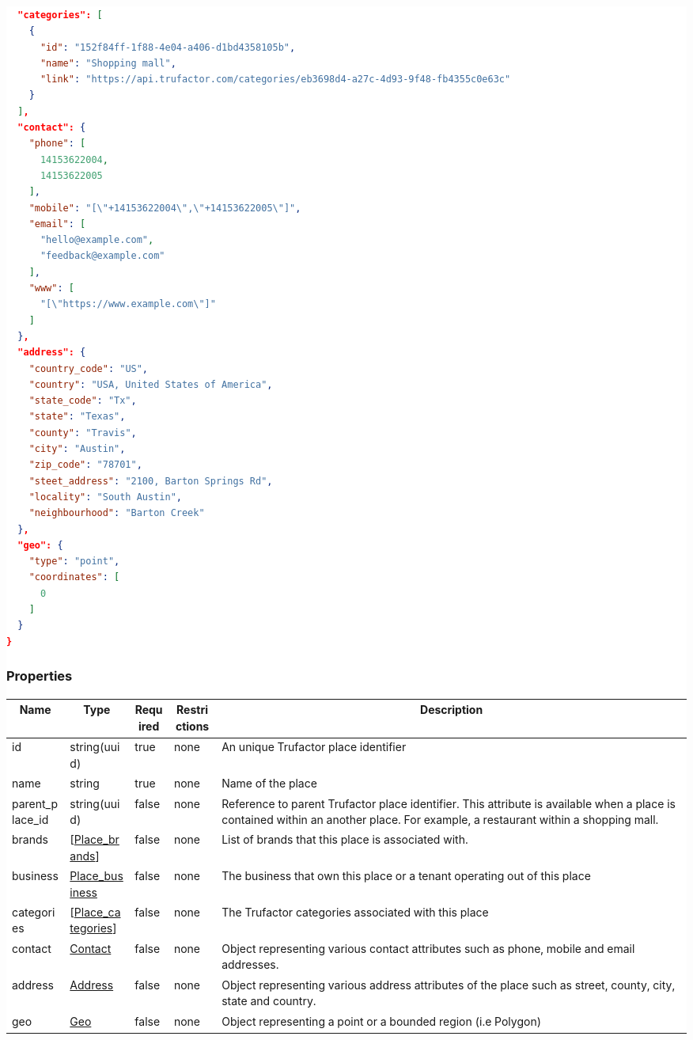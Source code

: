 ```json
  "categories": [
    {
      "id": "152f84ff-1f88-4e04-a406-d1bd4358105b",
      "name": "Shopping mall",
      "link": "https://api.trufactor.com/categories/eb3698d4-a27c-4d93-9f48-fb4355c0e63c"
    }
  ],
  "contact": {
    "phone": [
      14153622004,
      14153622005
    ],
    "mobile": "[\"+14153622004\",\"+14153622005\"]",
    "email": [
      "hello@example.com",
      "feedback@example.com"
    ],
    "www": [
      "[\"https://www.example.com\"]"
    ]
  },
  "address": {
    "country_code": "US",
    "country": "USA, United States of America",
    "state_code": "Tx",
    "state": "Texas",
    "county": "Travis",
    "city": "Austin",
    "zip_code": "78701",
    "steet_address": "2100, Barton Springs Rd",
    "locality": "South Austin",
    "neighbourhood": "Barton Creek"
  },
  "geo": {
    "type": "point",
    "coordinates": [
      0
    ]
  }
}

```

### Properties

|Name|Type|Required|Restrictions|Description|
|---|---|---|---|---|
|id|string(uuid)|true|none|An unique Trufactor place identifier|
|name|string|true|none|Name of the place|
|parent_place_id|string(uuid)|false|none|Reference to parent Trufactor place identifier. This attribute is available when a place is contained within an another place. For example, a restaurant within a shopping mall.|
|brands|[[Place_brands](#schemaplace_brands)]|false|none|List of brands that this place is associated with.|
|business|[Place_business](#schemaplace_business)|false|none|The business that own this place or a tenant operating out of this place|
|categories|[[Place_categories](#schemaplace_categories)]|false|none|The Trufactor categories associated with this place|
|contact|[Contact](#schemacontact)|false|none|Object representing various contact attributes such as phone, mobile and email addresses.|
|address|[Address](#schemaaddress)|false|none|Object representing various address attributes of the place such as street, county, city, state and country.|
|geo|[Geo](#schemageo)|false|none|Object representing a point or a bounded region (i.e Polygon)|
